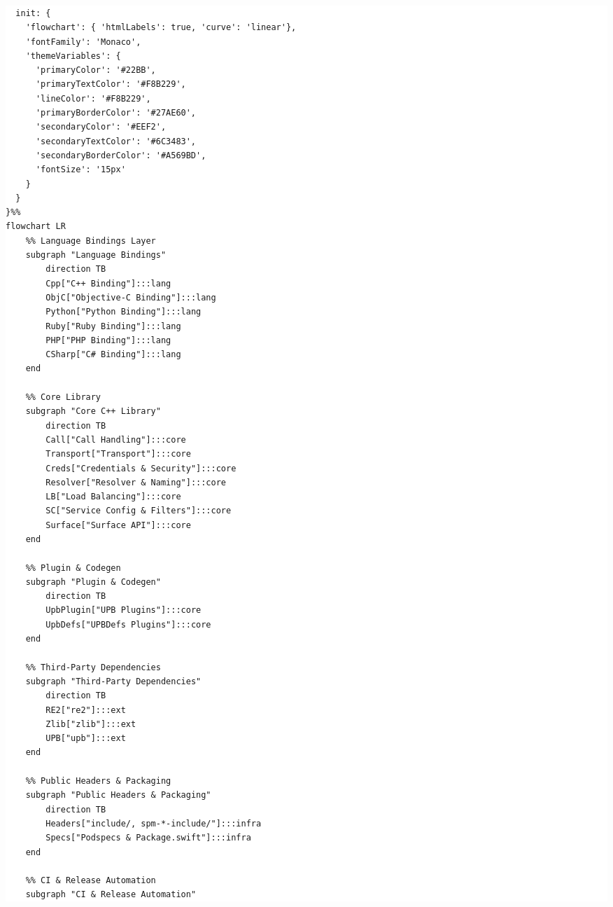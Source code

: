 ```mermaid
  init: {
    'flowchart': { 'htmlLabels': true, 'curve': 'linear'},
    'fontFamily': 'Monaco',
    'themeVariables': {
      'primaryColor': '#22BB',
      'primaryTextColor': '#F8B229',
      'lineColor': '#F8B229',
      'primaryBorderColor': '#27AE60',
      'secondaryColor': '#EEF2',
      'secondaryTextColor': '#6C3483',
      'secondaryBorderColor': '#A569BD',
      'fontSize': '15px'
    }
  }
}%%
flowchart LR
    %% Language Bindings Layer
    subgraph "Language Bindings"
        direction TB
        Cpp["C++ Binding"]:::lang
        ObjC["Objective-C Binding"]:::lang
        Python["Python Binding"]:::lang
        Ruby["Ruby Binding"]:::lang
        PHP["PHP Binding"]:::lang
        CSharp["C# Binding"]:::lang
    end

    %% Core Library
    subgraph "Core C++ Library" 
        direction TB
        Call["Call Handling"]:::core
        Transport["Transport"]:::core
        Creds["Credentials & Security"]:::core
        Resolver["Resolver & Naming"]:::core
        LB["Load Balancing"]:::core
        SC["Service Config & Filters"]:::core
        Surface["Surface API"]:::core
    end

    %% Plugin & Codegen
    subgraph "Plugin & Codegen"
        direction TB
        UpbPlugin["UPB Plugins"]:::core
        UpbDefs["UPBDefs Plugins"]:::core
    end

    %% Third-Party Dependencies
    subgraph "Third-Party Dependencies"
        direction TB
        RE2["re2"]:::ext
        Zlib["zlib"]:::ext
        UPB["upb"]:::ext
    end

    %% Public Headers & Packaging
    subgraph "Public Headers & Packaging"
        direction TB
        Headers["include/, spm-*-include/"]:::infra
        Specs["Podspecs & Package.swift"]:::infra
    end

    %% CI & Release Automation
    subgraph "CI & Release Automation"
```